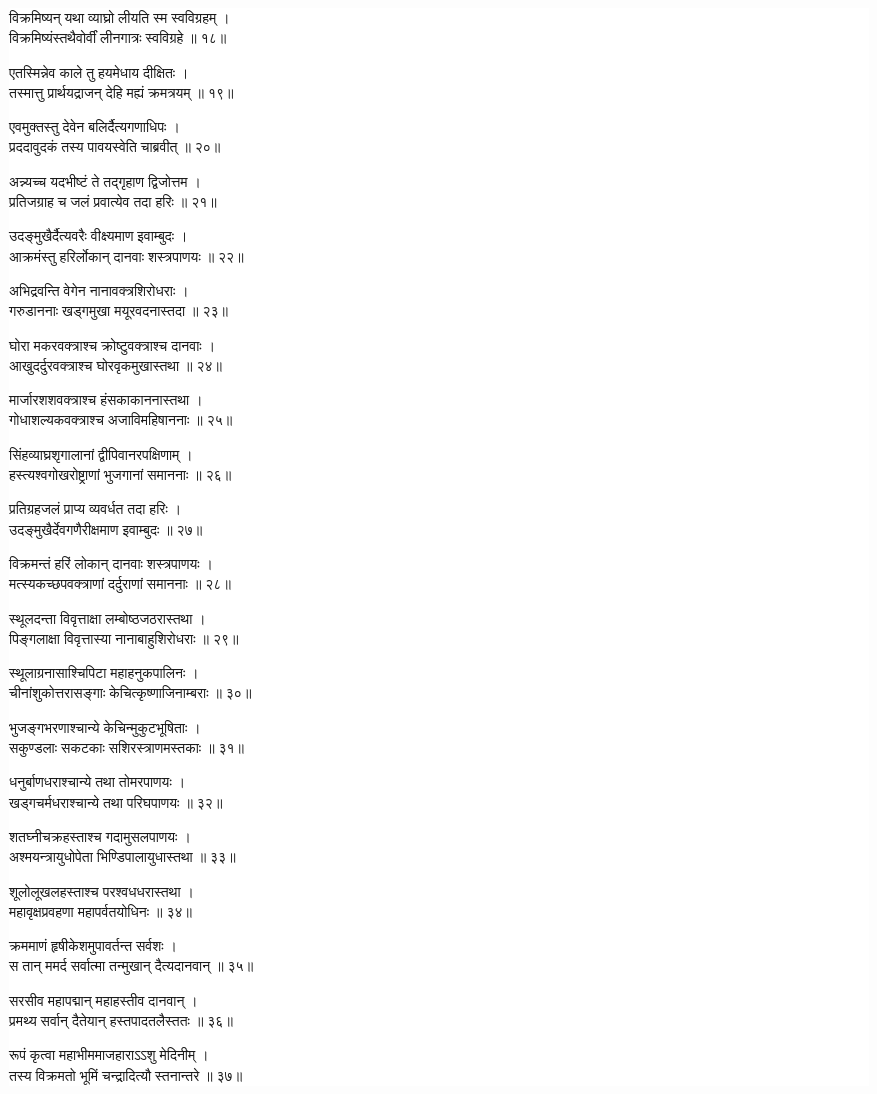 विक्रमिष्यन् यथा व्याघ्रो लीयति स्म स्वविग्रहम् ।   
विक्रमिष्यंस्तथैवोर्वीं लीनगात्रः स्वविग्रहे ॥ १८॥  
  
एतस्मिन्नेव काले तु हयमेधाय दीक्षितः ।       
तस्मात्तु प्रार्थयद्राजन् देहि मह्यं क्रमत्रयम् ॥ १९॥  
  
एवमुक्तस्तु देवेन बलिर्दैत्यगणाधिपः ।       
प्रददावुदकं तस्य पावयस्वेति चाब्रवीत् ॥ २०॥  
  
अन्न्यच्च यदभीष्टं ते तद्गृहाण द्विजोत्तम ।      
प्रतिजग्राह च जलं प्रवात्येव तदा हरिः ॥ २१॥  
  
उदङ्मुखैर्दैत्यवरैः वीक्ष्यमाण इवाम्बुदः ।      
आक्रमंस्तु हरिर्लोकान् दानवाः शस्त्रपाणयः ॥ २२॥  
  
अभिद्रवन्ति वेगेन नानावक्त्रशिरोधराः ।      
गरुडाननाः खड्गमुखा मयूरवदनास्तदा ॥ २३॥  
  
घोरा मकरवक्त्राश्च क्रोष्टुवक्त्राश्च दानवाः ।  
आखुदर्दुरवक्त्राश्च घोरवृकमुखास्तथा ॥ २४॥  
  
मार्जारशशवक्त्राश्च हंसकाकाननास्तथा ।      
गोधाशल्यकवक्त्राश्च अजाविमहिषाननाः ॥ २५॥  
  
सिंहव्याघ्रशृगालानां द्वीपिवानरपक्षिणाम् ।  
हस्त्यश्वगोखरोष्ट्राणां भुजगानां समाननाः ॥ २६॥  
  
प्रतिग्रहजलं प्राप्य व्यवर्धत तदा हरिः ।  
उदङ्मुखैर्देवगणैरीक्षमाण इवाम्बुदः ॥ २७॥  
  
विक्रमन्तं हरिं लोकान् दानवाः शस्त्रपाणयः ।   
मत्स्यकच्छपवक्त्राणां दर्दुराणां समाननाः ॥ २८॥  
  
स्थूलदन्ता विवृत्ताक्षा लम्बोष्ठजठरास्तथा ।      
पिङ्गलाक्षा विवृत्तास्या नानाबाहुशिरोधराः ॥ २९॥  
  
स्थूलाग्रनासाश्चिपिटा महाहनुकपालिनः ।      
चीनांशुकोत्तरासङ्गाः केचित्कृष्णाजिनाम्बराः ॥ ३०॥  
  
भुजङ्गभरणाश्चान्ये केचिन्मुकुटभूषिताः ।      
सकुण्डलाः सकटकाः सशिरस्त्राणमस्तकाः ॥ ३१॥  
  
धनुर्बाणधराश्चान्ये तथा तोमरपाणयः ।  
खड्गचर्मधराश्चान्ये तथा परिघपाणयः ॥ ३२॥  
  
शतघ्नीचक्रहस्ताश्च गदामुसलपाणयः ।      
अश्मयन्त्रायुधोपेता भिण्डिपालायुधास्तथा ॥ ३३॥  
  
शूलोलूखलहस्ताश्च परश्वधधरास्तथा ।      
महावृक्षप्रवहणा महापर्वतयोधिनः ॥ ३४॥  
  
क्रममाणं हृषीकेशमुपावर्तन्त सर्वशः ।      
स तान् ममर्द सर्वात्मा तन्मुखान् दैत्यदानवान् ॥ ३५॥  
  
सरसीव महापद्मान् महाहस्तीव दानवान् ।      
प्रमथ्य सर्वान् दैतेयान् हस्तपादतलैस्ततः ॥ ३६॥  
  
रूपं कृत्वा महाभीममाजहाराऽऽशु मेदिनीम् ।   
तस्य विक्रमतो भूमिं चन्द्रादित्यौ स्तनान्तरे ॥ ३७॥  
  